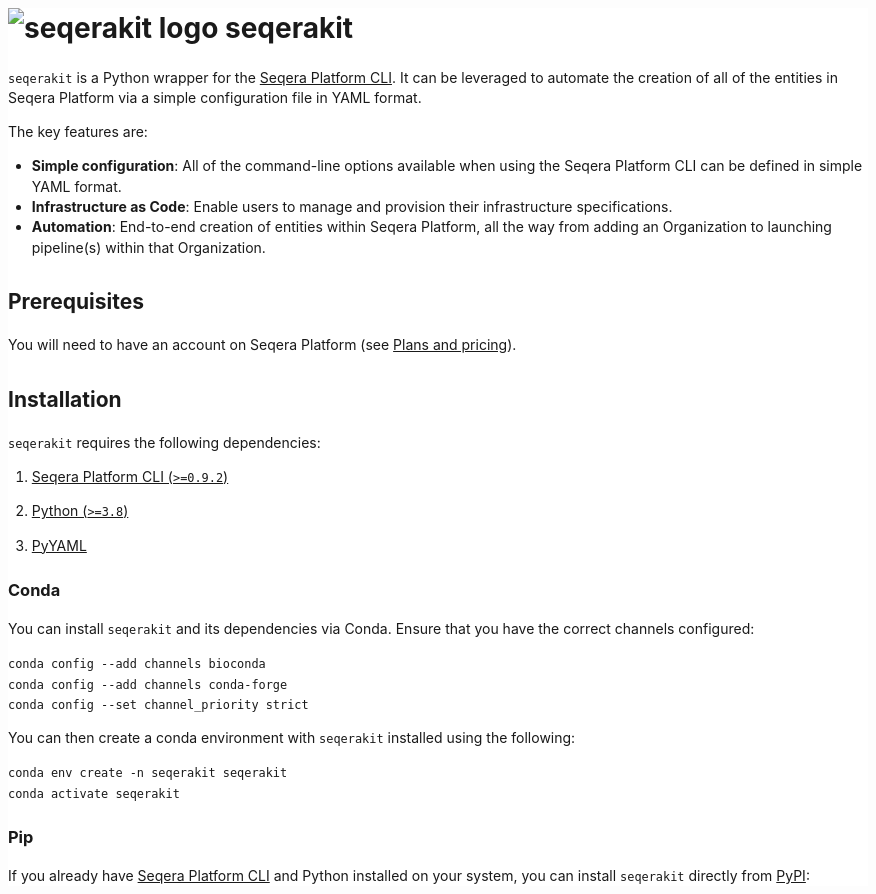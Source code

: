 # <img src="assets/seqerakit.svg" width=50 alt="seqerakit logo"> seqerakit

`seqerakit` is a Python wrapper for the [Seqera Platform CLI](https://github.com/seqeralabs/tower-cli). It can be leveraged to automate the creation of all of the entities in Seqera Platform via a simple configuration file in YAML format.

The key features are:

- **Simple configuration**: All of the command-line options available when using the Seqera Platform CLI can be defined in simple YAML format.
- **Infrastructure as Code**: Enable users to manage and provision their infrastructure specifications.
- **Automation**: End-to-end creation of entities within Seqera Platform, all the way from adding an Organization to launching pipeline(s) within that Organization.

## Prerequisites

You will need to have an account on Seqera Platform (see [Plans and pricing](https://seqera.io/pricing/)).

## Installation

`seqerakit` requires the following dependencies:

1. [Seqera Platform CLI (`>=0.9.2`)](https://github.com/seqeralabs/tower-cli#1-installation)

2. [Python (`>=3.8`)](https://www.python.org/downloads/)

3. [PyYAML](https://pypi.org/project/PyYAML/)

### Conda

You can install `seqerakit` and its dependencies via Conda. Ensure that you have the correct channels configured:

```console
conda config --add channels bioconda
conda config --add channels conda-forge
conda config --set channel_priority strict
```

You can then create a conda environment with `seqerakit` installed using the following:

```
conda env create -n seqerakit seqerakit
conda activate seqerakit
```

### Pip

If you already have [Seqera Platform CLI](https://github.com/seqeralabs/tower-cli#1-installation) and Python installed on your system, you can install `seqerakit` directly from [PyPI](https://pypi.org/project/seqerakit/):
